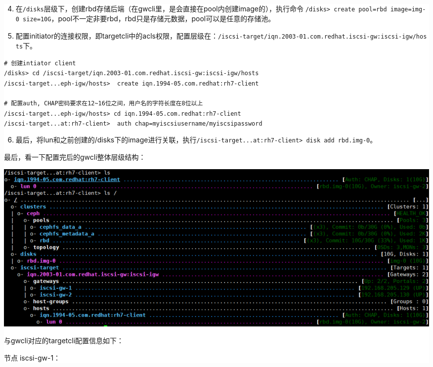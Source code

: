 

4. 在`/disks`层级下，创建rbd存储后端（在gwcli里，是会直接在pool内创建image的），执行命令 `/disks> create pool=rbd image=img-0 size=10G`，pool不一定非要rbd，rbd只是存储元数据，pool可以是任意的存储池。

5. 配置initiator的连接权限，即targetcli中的acls权限，配置层级在：`/iscsi-target/iqn.2003-01.com.redhat.iscsi-gw:iscsi-igw/hosts`下。

```txt
# 创建intiator client
/disks> cd /iscsi-target/iqn.2003-01.com.redhat.iscsi-gw:iscsi-igw/hosts
/iscsi-target...eph-igw/hosts>  create iqn.1994-05.com.redhat:rh7-client

# 配置auth, CHAP密码要求在12~16位之间，用户名的字符长度在8位以上
/iscsi-target...eph-igw/hosts> cd iqn.1994-05.com.redhat:rh7-client
/iscsi-target...at:rh7-client>  auth chap=myiscsiusername/myiscsipassword
```

6. 最后，将lun和之前创建的/disks下的image进行关联，执行`/iscsi-target...at:rh7-client> disk add rbd.img-0`。

最后，看一下配置完后的gwcli整体层级结构：

![](./images/gwcli-whole-conf.png)

与gwcli对应的targetcli配置信息如下：

节点 iscsi-gw-1：
